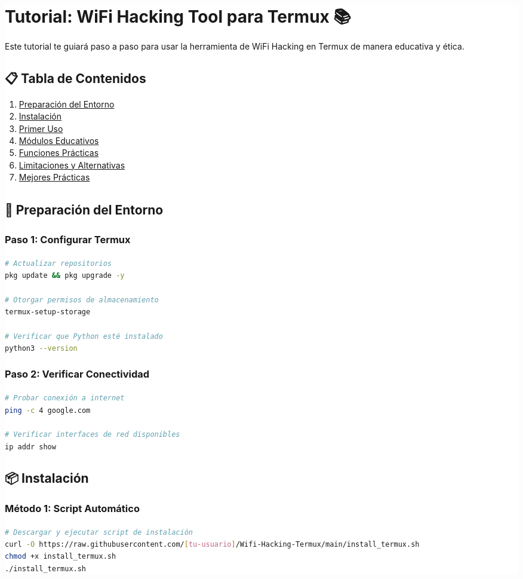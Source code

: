 # Tutorial: WiFi Hacking Tool para Termux 📚

Este tutorial te guiará paso a paso para usar la herramienta de WiFi Hacking en Termux de manera educativa y ética.

## 📋 Tabla de Contenidos

1. [Preparación del Entorno](#preparación-del-entorno)
2. [Instalación](#instalación)  
3. [Primer Uso](#primer-uso)
4. [Módulos Educativos](#módulos-educativos)
5. [Funciones Prácticas](#funciones-prácticas)
6. [Limitaciones y Alternativas](#limitaciones-y-alternativas)
7. [Mejores Prácticas](#mejores-prácticas)

## 🚀 Preparación del Entorno

### Paso 1: Configurar Termux

```bash
# Actualizar repositorios
pkg update && pkg upgrade -y

# Otorgar permisos de almacenamiento
termux-setup-storage

# Verificar que Python esté instalado
python3 --version
```

### Paso 2: Verificar Conectividad

```bash
# Probar conexión a internet
ping -c 4 google.com

# Verificar interfaces de red disponibles
ip addr show
```

## 📦 Instalación

### Método 1: Script Automático

```bash
# Descargar y ejecutar script de instalación
curl -O https://raw.githubusercontent.com/[tu-usuario]/Wifi-Hacking-Termux/main/install_termux.sh
chmod +x install_termux.sh
./install_termux.sh
```
